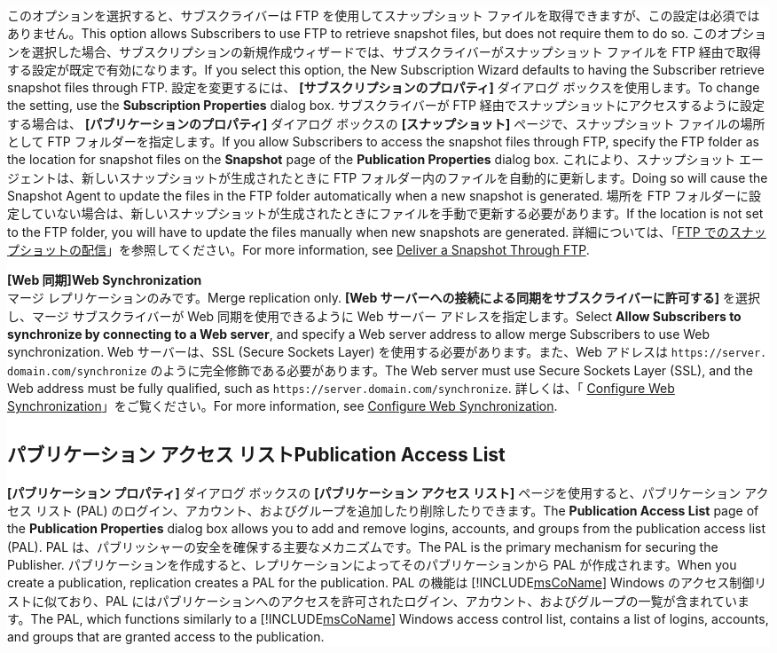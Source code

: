  <span data-ttu-id="f5493-194">このオプションを選択すると、サブスクライバーは FTP を使用してスナップショット ファイルを取得できますが、この設定は必須ではありません。</span><span class="sxs-lookup"><span data-stu-id="f5493-194">This option allows Subscribers to use FTP to retrieve snapshot files, but does not require them to do so.</span></span> <span data-ttu-id="f5493-195">このオプションを選択した場合、サブスクリプションの新規作成ウィザードでは、サブスクライバーがスナップショット ファイルを FTP 経由で取得する設定が既定で有効になります。</span><span class="sxs-lookup"><span data-stu-id="f5493-195">If you select this option, the New Subscription Wizard defaults to having the Subscriber retrieve snapshot files through FTP.</span></span> <span data-ttu-id="f5493-196">設定を変更するには、 **[サブスクリプションのプロパティ]** ダイアログ ボックスを使用します。</span><span class="sxs-lookup"><span data-stu-id="f5493-196">To change the setting, use the **Subscription Properties** dialog box.</span></span> <span data-ttu-id="f5493-197">サブスクライバーが FTP 経由でスナップショットにアクセスするように設定する場合は、 **[パブリケーションのプロパティ]** ダイアログ ボックスの **[スナップショット]** ページで、スナップショット ファイルの場所として FTP フォルダーを指定します。</span><span class="sxs-lookup"><span data-stu-id="f5493-197">If you allow Subscribers to access the snapshot files through FTP, specify the FTP folder as the location for snapshot files on the **Snapshot** page of the **Publication Properties** dialog box.</span></span> <span data-ttu-id="f5493-198">これにより、スナップショット エージェントは、新しいスナップショットが生成されたときに FTP フォルダー内のファイルを自動的に更新します。</span><span class="sxs-lookup"><span data-stu-id="f5493-198">Doing so will cause the Snapshot Agent to update the files in the FTP folder automatically when a new snapshot is generated.</span></span> <span data-ttu-id="f5493-199">場所を FTP フォルダーに設定していない場合は、新しいスナップショットが生成されたときにファイルを手動で更新する必要があります。</span><span class="sxs-lookup"><span data-stu-id="f5493-199">If the location is not set to the FTP folder, you will have to update the files manually when new snapshots are generated.</span></span> <span data-ttu-id="f5493-200">詳細については、「[FTP でのスナップショットの配信](publish/deliver-a-snapshot-through-ftp.md)」を参照してください。</span><span class="sxs-lookup"><span data-stu-id="f5493-200">For more information, see [Deliver a Snapshot Through FTP](publish/deliver-a-snapshot-through-ftp.md).</span></span>  
  
 <span data-ttu-id="f5493-201">**[Web 同期]**</span><span class="sxs-lookup"><span data-stu-id="f5493-201">**Web Synchronization**</span></span>  
 <span data-ttu-id="f5493-202">マージ レプリケーションのみです。</span><span class="sxs-lookup"><span data-stu-id="f5493-202">Merge replication only.</span></span> <span data-ttu-id="f5493-203">**[Web サーバーへの接続による同期をサブスクライバーに許可する]** を選択し、マージ サブスクライバーが Web 同期を使用できるように Web サーバー アドレスを指定します。</span><span class="sxs-lookup"><span data-stu-id="f5493-203">Select **Allow Subscribers to synchronize by connecting to a Web server**, and specify a Web server address to allow merge Subscribers to use Web synchronization.</span></span> <span data-ttu-id="f5493-204">Web サーバーは、SSL (Secure Sockets Layer) を使用する必要があります。また、Web アドレスは `https://server.domain.com/synchronize` のように完全修飾である必要があります。</span><span class="sxs-lookup"><span data-stu-id="f5493-204">The Web server must use Secure Sockets Layer (SSL), and the Web address must be fully qualified, such as `https://server.domain.com/synchronize`.</span></span> <span data-ttu-id="f5493-205">詳しくは、「 [Configure Web Synchronization](configure-web-synchronization.md)」をご覧ください。</span><span class="sxs-lookup"><span data-stu-id="f5493-205">For more information, see [Configure Web Synchronization](configure-web-synchronization.md).</span></span>  

## <a name="publication-access-list"></a><span data-ttu-id="f5493-206">パブリケーション アクセス リスト</span><span class="sxs-lookup"><span data-stu-id="f5493-206">Publication Access List</span></span>

  <span data-ttu-id="f5493-207">**[パブリケーション プロパティ]** ダイアログ ボックスの **[パブリケーション アクセス リスト]** ページを使用すると、パブリケーション アクセス リスト (PAL) のログイン、アカウント、およびグループを追加したり削除したりできます。</span><span class="sxs-lookup"><span data-stu-id="f5493-207">The **Publication Access List** page of the **Publication Properties** dialog box allows you to add and remove logins, accounts, and groups from the publication access list (PAL).</span></span> <span data-ttu-id="f5493-208">PAL は、パブリッシャーの安全を確保する主要なメカニズムです。</span><span class="sxs-lookup"><span data-stu-id="f5493-208">The PAL is the primary mechanism for securing the Publisher.</span></span> <span data-ttu-id="f5493-209">パブリケーションを作成すると、レプリケーションによってそのパブリケーションから PAL が作成されます。</span><span class="sxs-lookup"><span data-stu-id="f5493-209">When you create a publication, replication creates a PAL for the publication.</span></span> <span data-ttu-id="f5493-210">PAL の機能は [!INCLUDE[msCoName](../../includes/msconame-md.md)] Windows のアクセス制御リストに似ており、PAL にはパブリケーションへのアクセスを許可されたログイン、アカウント、およびグループの一覧が含まれています。</span><span class="sxs-lookup"><span data-stu-id="f5493-210">The PAL, which functions similarly to a [!INCLUDE[msCoName](../../includes/msconame-md.md)] Windows access control list, contains a list of logins, accounts, and groups that are granted access to the publication.</span></span>  
  